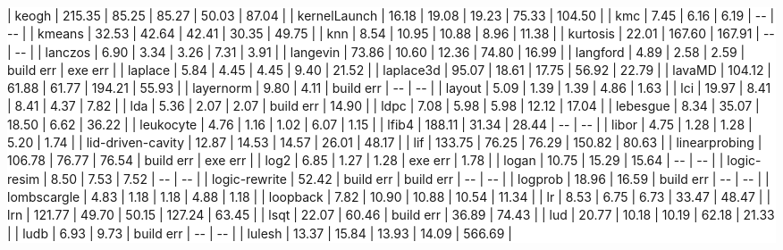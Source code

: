 | keogh | 215.35 | 85.25 | 85.27 | 50.03 | 87.04 |
| kernelLaunch | 16.18 | 19.08 | 19.23 | 75.33 | 104.50 |
| kmc | 7.45 | 6.16 | 6.19 | -- | -- |
| kmeans | 32.53 | 42.64 | 42.41 | 30.35 | 49.75 |
| knn | 8.54 | 10.95 | 10.88 | 8.96 | 11.38 |
| kurtosis | 22.01 | 167.60 | 167.91 | -- | -- |
| lanczos | 6.90 | 3.34 | 3.26 | 7.31 | 3.91 |
| langevin | 73.86 | 10.60 | 12.36 | 74.80 | 16.99 |
| langford | 4.89 | 2.58 | 2.59 | build err | exe err |
| laplace | 5.84 | 4.45 | 4.45 | 9.40 | 21.52 |
| laplace3d | 95.07 | 18.61 | 17.75 | 56.92 | 22.79 |
| lavaMD | 104.12 | 61.88 | 61.77 | 194.21 | 55.93 |
| layernorm | 9.80 | 4.11 | build err | -- | -- |
| layout | 5.09 | 1.39 | 1.39 | 4.86 | 1.63 |
| lci | 19.97 | 8.41 | 8.41 | 4.37 | 7.82 |
| lda | 5.36 | 2.07 | 2.07 | build err | 14.90 |
| ldpc | 7.08 | 5.98 | 5.98 | 12.12 | 17.04 |
| lebesgue | 8.34 | 35.07 | 18.50 | 6.62 | 36.22 |
| leukocyte | 4.76 | 1.16 | 1.02 | 6.07 | 1.15 |
| lfib4 | 188.11 | 31.34 | 28.44 | -- | -- |
| libor | 4.75 | 1.28 | 1.28 | 5.20 | 1.74 |
| lid-driven-cavity | 12.87 | 14.53 | 14.57 | 26.01 | 48.17 |
| lif | 133.75 | 76.25 | 76.29 | 150.82 | 80.63 |
| linearprobing | 106.78 | 76.77 | 76.54 | build err | exe err |
| log2 | 6.85 | 1.27 | 1.28 | exe err | 1.78 |
| logan | 10.75 | 15.29 | 15.64 | -- | -- |
| logic-resim | 8.50 | 7.53 | 7.52 | -- | -- |
| logic-rewrite | 52.42 | build err | build err | -- | -- |
| logprob | 18.96 | 16.59 | build err | -- | -- |
| lombscargle | 4.83 | 1.18 | 1.18 | 4.88 | 1.18 |
| loopback | 7.82 | 10.90 | 10.88 | 10.54 | 11.34 |
| lr | 8.53 | 6.75 | 6.73 | 33.47 | 48.47 |
| lrn | 121.77 | 49.70 | 50.15 | 127.24 | 63.45 |
| lsqt | 22.07 | 60.46 | build err | 36.89 | 74.43 |
| lud | 20.77 | 10.18 | 10.19 | 62.18 | 21.33 |
| ludb | 6.93 | 9.73 | build err | -- | -- |
| lulesh | 13.37 | 15.84 | 13.93 | 14.09 | 566.69 |